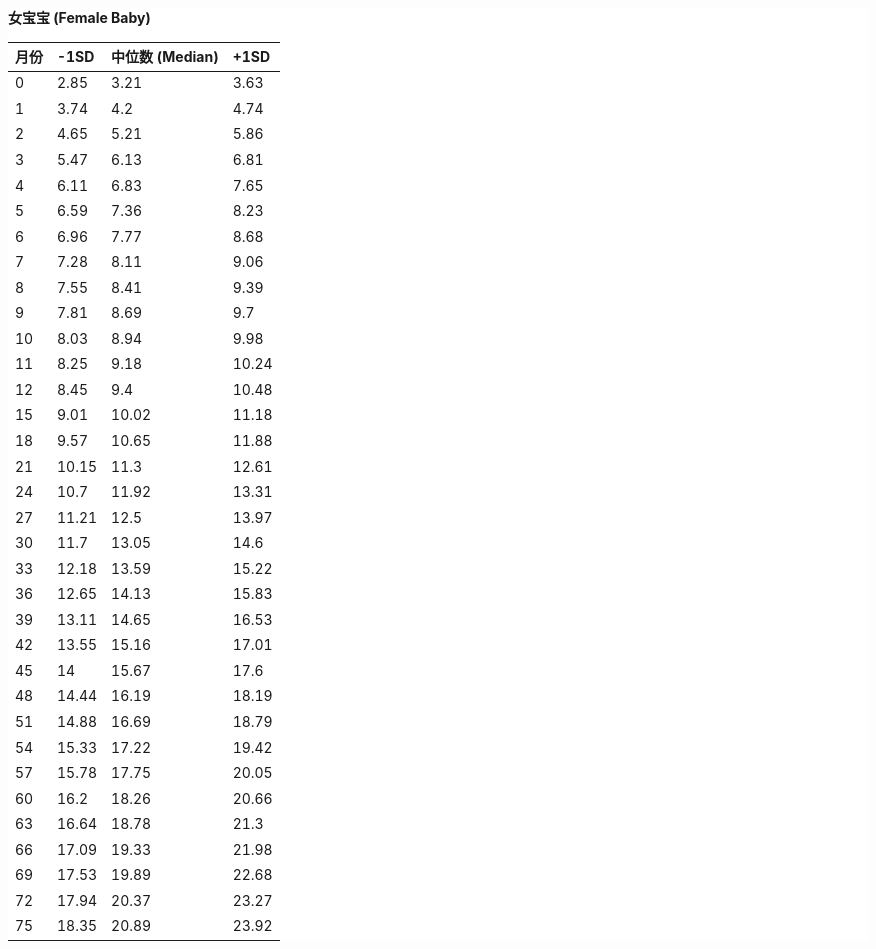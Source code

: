 **女宝宝 (Female Baby)**

| 月份 | -1SD | 中位数 (Median) | +1SD |
|:---|:---|:---|:---|
| 0 | 2.85 | 3.21 | 3.63 |
| 1 | 3.74 | 4.2 | 4.74 |
| 2 | 4.65 | 5.21 | 5.86 |
| 3 | 5.47 | 6.13 | 6.81 |
| 4 | 6.11 | 6.83 | 7.65 |
| 5 | 6.59 | 7.36 | 8.23 |
| 6 | 6.96 | 7.77 | 8.68 |
| 7 | 7.28 | 8.11 | 9.06 |
| 8 | 7.55 | 8.41 | 9.39 |
| 9 | 7.81 | 8.69 | 9.7 |
| 10 | 8.03 | 8.94 | 9.98 |
| 11 | 8.25 | 9.18 | 10.24 |
| 12 | 8.45 | 9.4 | 10.48 |
| 15 | 9.01 | 10.02 | 11.18 |
| 18 | 9.57 | 10.65 | 11.88 |
| 21 | 10.15 | 11.3 | 12.61 |
| 24 | 10.7 | 11.92 | 13.31 |
| 27 | 11.21 | 12.5 | 13.97 |
| 30 | 11.7 | 13.05 | 14.6 |
| 33 | 12.18 | 13.59 | 15.22 |
| 36 | 12.65 | 14.13 | 15.83 |
| 39 | 13.11 | 14.65 | 16.53 |
| 42 | 13.55 | 15.16 | 17.01 |
| 45 | 14 | 15.67 | 17.6 |
| 48 | 14.44 | 16.19 | 18.19 |
| 51 | 14.88 | 16.69 | 18.79 |
| 54 | 15.33 | 17.22 | 19.42 |
| 57 | 15.78 | 17.75 | 20.05 |
| 60 | 16.2 | 18.26 | 20.66 |
| 63 | 16.64 | 18.78 | 21.3 |
| 66 | 17.09 | 19.33 | 21.98 |
| 69 | 17.53 | 19.89 | 22.68 |
| 72 | 17.94 | 20.37 | 23.27 |
| 75 | 18.35 | 20.89 | 23.92 |
